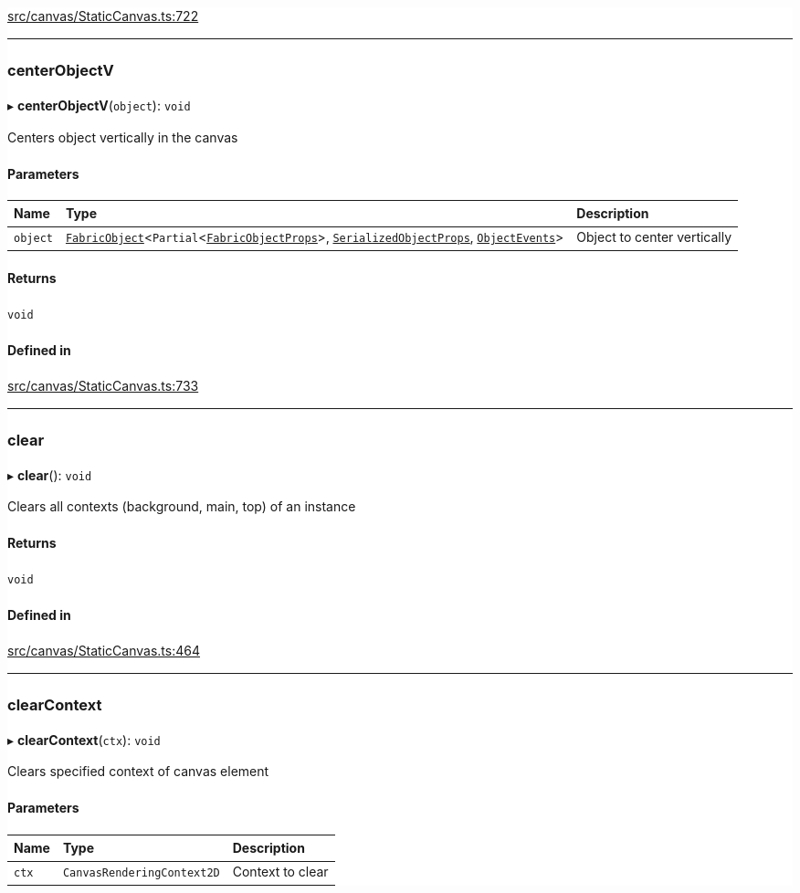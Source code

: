 [src/canvas/StaticCanvas.ts:722](https://github.com/fabricjs/fabric.js/blob/7d0e39dd9/src/canvas/StaticCanvas.ts#L722)

___

### centerObjectV

▸ **centerObjectV**(`object`): `void`

Centers object vertically in the canvas

#### Parameters

| Name | Type | Description |
| :------ | :------ | :------ |
| `object` | [`FabricObject`](/apidocs/classes/FabricObject.md)<`Partial`<[`FabricObjectProps`](/apidocs/interfaces/FabricObjectProps.md)\>, [`SerializedObjectProps`](/apidocs/interfaces/SerializedObjectProps.md), [`ObjectEvents`](/apidocs/interfaces/ObjectEvents.md)\> | Object to center vertically |

#### Returns

`void`

#### Defined in

[src/canvas/StaticCanvas.ts:733](https://github.com/fabricjs/fabric.js/blob/7d0e39dd9/src/canvas/StaticCanvas.ts#L733)

___

### clear

▸ **clear**(): `void`

Clears all contexts (background, main, top) of an instance

#### Returns

`void`

#### Defined in

[src/canvas/StaticCanvas.ts:464](https://github.com/fabricjs/fabric.js/blob/7d0e39dd9/src/canvas/StaticCanvas.ts#L464)

___

### clearContext

▸ **clearContext**(`ctx`): `void`

Clears specified context of canvas element

#### Parameters

| Name | Type | Description |
| :------ | :------ | :------ |
| `ctx` | `CanvasRenderingContext2D` | Context to clear |
